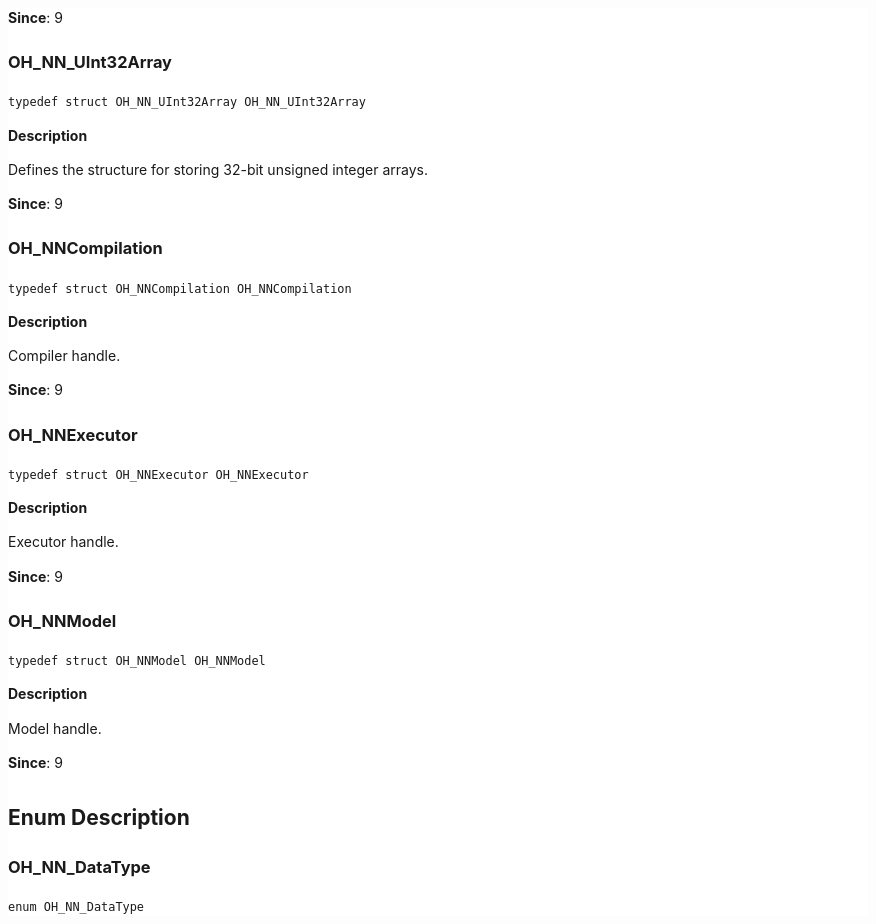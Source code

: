 **Since**: 9


### OH_NN_UInt32Array

```
typedef struct OH_NN_UInt32Array OH_NN_UInt32Array
```

**Description**

Defines the structure for storing 32-bit unsigned integer arrays.

**Since**: 9


### OH_NNCompilation

```
typedef struct OH_NNCompilation OH_NNCompilation
```

**Description**

Compiler handle.

**Since**: 9


### OH_NNExecutor

```
typedef struct OH_NNExecutor OH_NNExecutor
```

**Description**

Executor handle.

**Since**: 9


### OH_NNModel

```
typedef struct OH_NNModel OH_NNModel
```

**Description**

Model handle.

**Since**: 9


## Enum Description


### OH_NN_DataType

```
enum OH_NN_DataType
```
